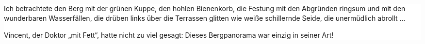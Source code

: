 Ich betrachtete den Berg mit der grünen Kuppe, den hohlen Bienenkorb, die
Festung mit den Abgründen ringsum und mit den wunderbaren Wasserfällen, die
drüben links über die Terrassen glitten wie weiße schillernde Seide, die
unermüdlich abrollt …

Vincent, der Doktor „mit Fett“, hatte nicht zu viel gesagt: Dieses Bergpanorama
war einzig in seiner Art!


